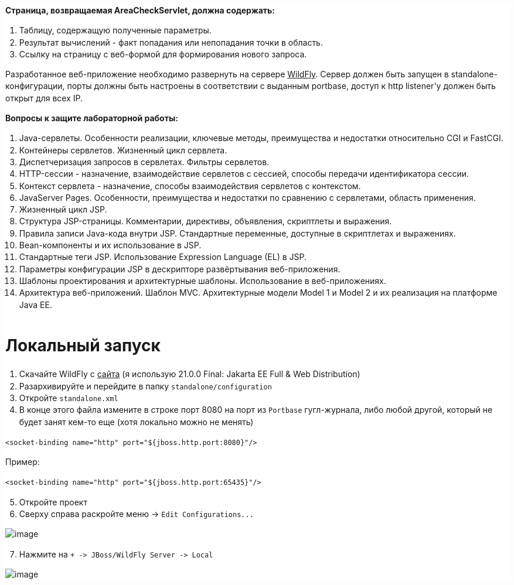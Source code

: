 __Страница, возвращаемая AreaCheckServlet, должна содержать:__
1. Таблицу, содержащую полученные параметры.
2. Результат вычислений - факт попадания или непопадания точки в область.
3. Ссылку на страницу с веб-формой для формирования нового запроса.

Разработанное веб-приложение необходимо развернуть на сервере [WildFly](https://www.wildfly.org/). Сервер должен быть запущен в standalone-конфигурации, порты должны быть настроены в соответствии с выданным portbase, доступ к http listener'у должен быть открыт для всех IP.

__Вопросы к защите лабораторной работы:__
1. Java-сервлеты. Особенности реализации, ключевые методы, преимущества и недостатки относительно CGI и FastCGI.
2. Контейнеры сервлетов. Жизненный цикл сервлета.
3. Диспетчеризация запросов в сервлетах. Фильтры сервлетов.
4. HTTP-сессии - назначение, взаимодействие сервлетов с сессией, способы передачи идентификатора сессии.
5. Контекст сервлета - назначение, способы взаимодействия сервлетов с контекстом.
6. JavaServer Pages. Особенности, преимущества и недостатки по сравнению с сервлетами, область применения.
7. Жизненный цикл JSP.
8. Структура JSP-страницы. Комментарии, директивы, объявления, скриптлеты и выражения.
9. Правила записи Java-кода внутри JSP. Стандартные переменные, доступные в скриптлетах и выражениях.
10. Bean-компоненты и их использование в JSP.
11. Стандартные теги JSP. Использование Expression Language (EL) в JSP.
12. Параметры конфигурации JSP в дескрипторе развёртывания веб-приложения.
13. Шаблоны проектирования и архитектурные шаблоны. Использование в веб-приложениях.
14. Архитектура веб-приложений. Шаблон MVC. Архитектурные модели Model 1 и Model 2 и их реализация на платформе Java EE.

# Локальный запуск
1) Скачайте WildFly с [сайта](https://www.wildfly.org/downloads/) (я использую 21.0.0 Final: Jakarta EE Full & Web Distribution)
2) Разархивируйте и перейдите в папку `standalone/configuration`
3) Откройте `standalone.xml`
4) В конце этого файла измените в строке порт 8080 на порт из `Portbase` гугл-журнала, либо любой другой, который не будет занят кем-то еще (хотя локально можно не менять)
```
<socket-binding name="http" port="${jboss.http.port:8080}"/>
```
Пример:
```
<socket-binding name="http" port="${jboss.http.port:65435}"/>
```
5) Откройте проект
6) Сверху справа раскройте меню -> `Edit Configurations...`
   
![image](https://github.com/VeraKasianenko/Web_programming_SE/assets/112972833/10256807-c144-4840-b266-cdf415d6ddef)

7) Нажмите на `+ -> JBoss/WildFly Server -> Local`

![image](https://github.com/VeraKasianenko/Web_programming_SE/assets/112972833/cad129b3-16ef-4c12-94f8-b1e19219ad23)
